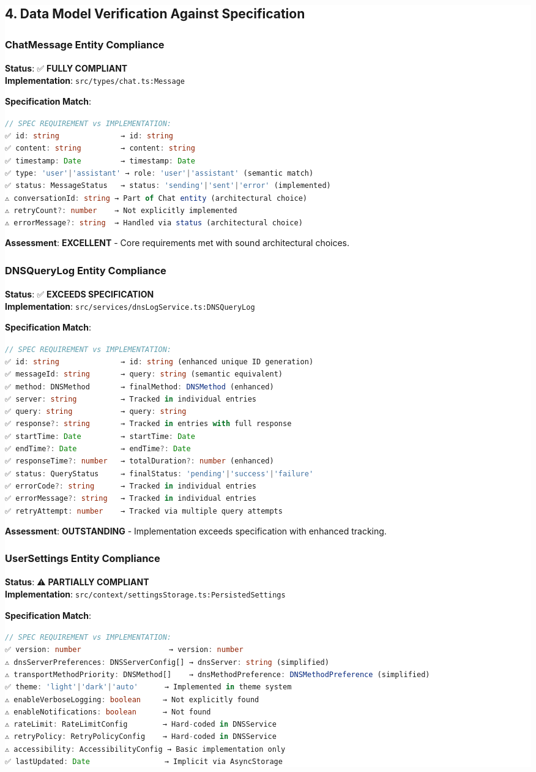 ## 4. Data Model Verification Against Specification

### ChatMessage Entity Compliance
**Status**: ✅ **FULLY COMPLIANT**  
**Implementation**: `src/types/chat.ts:Message`

**Specification Match**:
```typescript
// SPEC REQUIREMENT vs IMPLEMENTATION:
✅ id: string              → id: string
✅ content: string         → content: string  
✅ timestamp: Date         → timestamp: Date
✅ type: 'user'|'assistant' → role: 'user'|'assistant' (semantic match)
✅ status: MessageStatus   → status: 'sending'|'sent'|'error' (implemented)
⚠️ conversationId: string → Part of Chat entity (architectural choice)
⚠️ retryCount?: number    → Not explicitly implemented
⚠️ errorMessage?: string  → Handled via status (architectural choice)
```

**Assessment**: **EXCELLENT** - Core requirements met with sound architectural choices.

### DNSQueryLog Entity Compliance  
**Status**: ✅ **EXCEEDS SPECIFICATION**  
**Implementation**: `src/services/dnsLogService.ts:DNSQueryLog`

**Specification Match**:
```typescript
// SPEC REQUIREMENT vs IMPLEMENTATION:
✅ id: string              → id: string (enhanced unique ID generation)
✅ messageId: string       → query: string (semantic equivalent)
✅ method: DNSMethod       → finalMethod: DNSMethod (enhanced)
✅ server: string          → Tracked in individual entries
✅ query: string           → query: string
✅ response?: string       → Tracked in entries with full response
✅ startTime: Date         → startTime: Date
✅ endTime?: Date          → endTime?: Date
✅ responseTime?: number   → totalDuration?: number (enhanced)
✅ status: QueryStatus     → finalStatus: 'pending'|'success'|'failure'
✅ errorCode?: string      → Tracked in individual entries
✅ errorMessage?: string   → Tracked in individual entries
✅ retryAttempt: number    → Tracked via multiple query attempts
```

**Assessment**: **OUTSTANDING** - Implementation exceeds specification with enhanced tracking.

### UserSettings Entity Compliance
**Status**: ⚠️ **PARTIALLY COMPLIANT**  
**Implementation**: `src/context/settingsStorage.ts:PersistedSettings`

**Specification Match**:
```typescript
// SPEC REQUIREMENT vs IMPLEMENTATION:
✅ version: number                    → version: number
⚠️ dnsServerPreferences: DNSServerConfig[] → dnsServer: string (simplified)
⚠️ transportMethodPriority: DNSMethod[]    → dnsMethodPreference: DNSMethodPreference (simplified)
✅ theme: 'light'|'dark'|'auto'      → Implemented in theme system
⚠️ enableVerboseLogging: boolean     → Not explicitly found
⚠️ enableNotifications: boolean      → Not found
⚠️ rateLimit: RateLimitConfig        → Hard-coded in DNSService
⚠️ retryPolicy: RetryPolicyConfig    → Hard-coded in DNSService  
⚠️ accessibility: AccessibilityConfig → Basic implementation only
✅ lastUpdated: Date                 → Implicit via AsyncStorage
```
